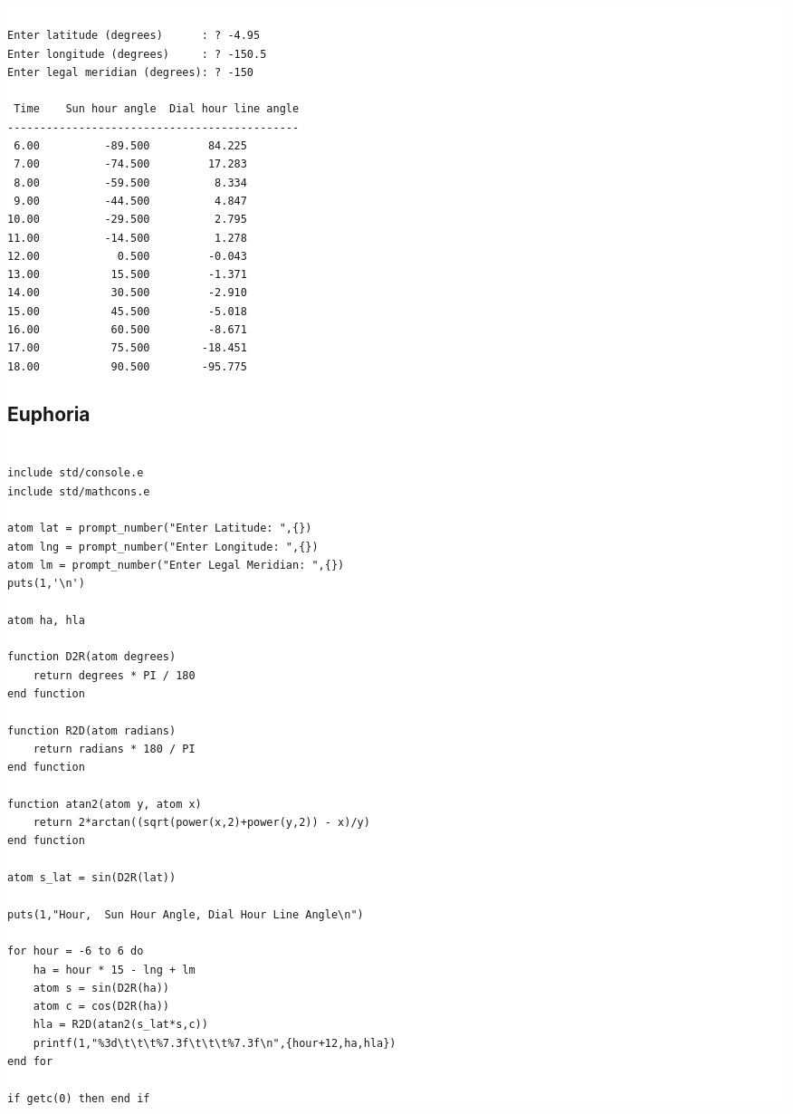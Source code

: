 ```txt

Enter latitude (degrees)      : ? -4.95
Enter longitude (degrees)     : ? -150.5
Enter legal meridian (degrees): ? -150

 Time    Sun hour angle  Dial hour line angle
---------------------------------------------
 6.00          -89.500         84.225
 7.00          -74.500         17.283
 8.00          -59.500          8.334
 9.00          -44.500          4.847
10.00          -29.500          2.795
11.00          -14.500          1.278
12.00            0.500         -0.043
13.00           15.500         -1.371
14.00           30.500         -2.910
15.00           45.500         -5.018
16.00           60.500         -8.671
17.00           75.500        -18.451
18.00           90.500        -95.775

```



## Euphoria

```Euphoria

include std/console.e
include std/mathcons.e

atom lat = prompt_number("Enter Latitude: ",{})
atom lng = prompt_number("Enter Longitude: ",{})
atom lm = prompt_number("Enter Legal Meridian: ",{})
puts(1,'\n')

atom ha, hla

function D2R(atom degrees)
	return degrees * PI / 180
end function

function R2D(atom radians)
	return radians * 180 / PI
end function

function atan2(atom y, atom x)
	return 2*arctan((sqrt(power(x,2)+power(y,2)) - x)/y)
end function

atom s_lat = sin(D2R(lat))

puts(1,"Hour,  Sun Hour Angle, Dial Hour Line Angle\n")

for hour = -6 to 6 do
	ha = hour * 15 - lng + lm
	atom s = sin(D2R(ha))
	atom c = cos(D2R(ha))
	hla = R2D(atan2(s_lat*s,c))
	printf(1,"%3d\t\t\t%7.3f\t\t\t%7.3f\n",{hour+12,ha,hla})
end for

if getc(0) then end if
```